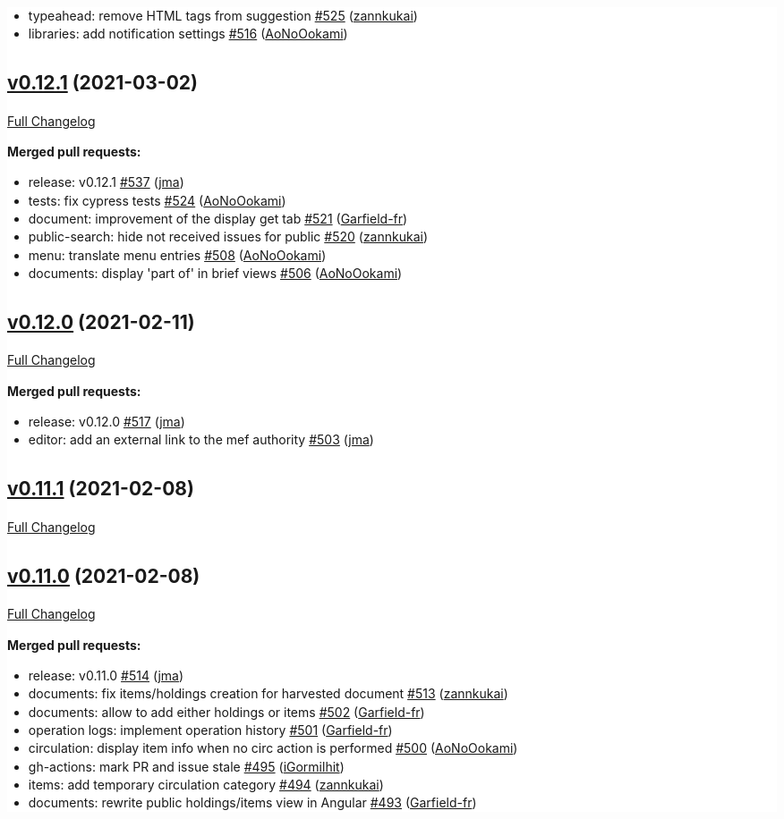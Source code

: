 - typeahead: remove HTML tags from suggestion [\#525](https://github.com/rero/rero-ils-ui/pull/525) ([zannkukai](https://github.com/zannkukai))
- libraries: add notification settings [\#516](https://github.com/rero/rero-ils-ui/pull/516) ([AoNoOokami](https://github.com/AoNoOokami))

## [v0.12.1](https://github.com/rero/rero-ils-ui/tree/v0.12.1) (2021-03-02)

[Full Changelog](https://github.com/rero/rero-ils-ui/compare/v0.12.0...v0.12.1)

**Merged pull requests:**

- release: v0.12.1 [\#537](https://github.com/rero/rero-ils-ui/pull/537) ([jma](https://github.com/jma))
- tests: fix cypress tests [\#524](https://github.com/rero/rero-ils-ui/pull/524) ([AoNoOokami](https://github.com/AoNoOokami))
- document: improvement of the display get tab [\#521](https://github.com/rero/rero-ils-ui/pull/521) ([Garfield-fr](https://github.com/Garfield-fr))
- public-search: hide not received issues for public [\#520](https://github.com/rero/rero-ils-ui/pull/520) ([zannkukai](https://github.com/zannkukai))
- menu: translate menu entries [\#508](https://github.com/rero/rero-ils-ui/pull/508) ([AoNoOokami](https://github.com/AoNoOokami))
- documents: display 'part of' in brief views [\#506](https://github.com/rero/rero-ils-ui/pull/506) ([AoNoOokami](https://github.com/AoNoOokami))

## [v0.12.0](https://github.com/rero/rero-ils-ui/tree/v0.12.0) (2021-02-11)

[Full Changelog](https://github.com/rero/rero-ils-ui/compare/v0.11.1...v0.12.0)

**Merged pull requests:**

- release: v0.12.0 [\#517](https://github.com/rero/rero-ils-ui/pull/517) ([jma](https://github.com/jma))
- editor: add an external link to the mef authority  [\#503](https://github.com/rero/rero-ils-ui/pull/503) ([jma](https://github.com/jma))

## [v0.11.1](https://github.com/rero/rero-ils-ui/tree/v0.11.1) (2021-02-08)

[Full Changelog](https://github.com/rero/rero-ils-ui/compare/v0.11.0...v0.11.1)

## [v0.11.0](https://github.com/rero/rero-ils-ui/tree/v0.11.0) (2021-02-08)

[Full Changelog](https://github.com/rero/rero-ils-ui/compare/v0.10.0...v0.11.0)

**Merged pull requests:**

- release: v0.11.0 [\#514](https://github.com/rero/rero-ils-ui/pull/514) ([jma](https://github.com/jma))
- documents: fix items/holdings creation for harvested document [\#513](https://github.com/rero/rero-ils-ui/pull/513) ([zannkukai](https://github.com/zannkukai))
- documents: allow to add either holdings or items [\#502](https://github.com/rero/rero-ils-ui/pull/502) ([Garfield-fr](https://github.com/Garfield-fr))
- operation logs: implement operation history [\#501](https://github.com/rero/rero-ils-ui/pull/501) ([Garfield-fr](https://github.com/Garfield-fr))
- circulation: display item info when no circ action is performed [\#500](https://github.com/rero/rero-ils-ui/pull/500) ([AoNoOokami](https://github.com/AoNoOokami))
- gh-actions: mark PR and issue stale [\#495](https://github.com/rero/rero-ils-ui/pull/495) ([iGormilhit](https://github.com/iGormilhit))
- items: add temporary circulation category [\#494](https://github.com/rero/rero-ils-ui/pull/494) ([zannkukai](https://github.com/zannkukai))
- documents: rewrite public holdings/items view in Angular [\#493](https://github.com/rero/rero-ils-ui/pull/493) ([Garfield-fr](https://github.com/Garfield-fr))
